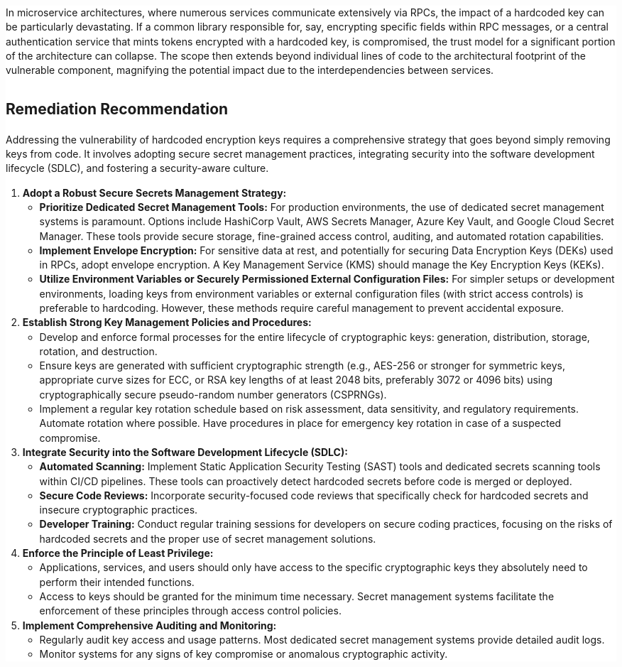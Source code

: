 In microservice architectures, where numerous services communicate extensively via RPCs, the impact of a hardcoded key can be particularly devastating. If a common library responsible for, say, encrypting specific fields within RPC messages, or a central authentication service that mints tokens encrypted with a hardcoded key, is compromised, the trust model for a significant portion of the architecture can collapse. The scope then extends beyond individual lines of code to the architectural footprint of the vulnerable component, magnifying the potential impact due to the interdependencies between services.

## Remediation Recommendation

Addressing the vulnerability of hardcoded encryption keys requires a comprehensive strategy that goes beyond simply removing keys from code. It involves adopting secure secret management practices, integrating security into the software development lifecycle (SDLC), and fostering a security-aware culture.

1. **Adopt a Robust Secure Secrets Management Strategy:**
    - **Prioritize Dedicated Secret Management Tools:** For production environments, the use of dedicated secret management systems is paramount. Options include HashiCorp Vault, AWS Secrets Manager, Azure Key Vault, and Google Cloud Secret Manager. These tools provide secure storage, fine-grained access control, auditing, and automated rotation capabilities.
    - **Implement Envelope Encryption:** For sensitive data at rest, and potentially for securing Data Encryption Keys (DEKs) used in RPCs, adopt envelope encryption. A Key Management Service (KMS) should manage the Key Encryption Keys (KEKs).
    - **Utilize Environment Variables or Securely Permissioned External Configuration Files:** For simpler setups or development environments, loading keys from environment variables or external configuration files (with strict access controls) is preferable to hardcoding. However, these methods require careful management to prevent accidental exposure.
2. **Establish Strong Key Management Policies and Procedures:**
    - Develop and enforce formal processes for the entire lifecycle of cryptographic keys: generation, distribution, storage, rotation, and destruction.
    - Ensure keys are generated with sufficient cryptographic strength (e.g., AES-256 or stronger for symmetric keys, appropriate curve sizes for ECC, or RSA key lengths of at least 2048 bits, preferably 3072 or 4096 bits) using cryptographically secure pseudo-random number generators (CSPRNGs).
    - Implement a regular key rotation schedule based on risk assessment, data sensitivity, and regulatory requirements. Automate rotation where possible. Have procedures in place for emergency key rotation in case of a suspected compromise.
3. **Integrate Security into the Software Development Lifecycle (SDLC):**
    - **Automated Scanning:** Implement Static Application Security Testing (SAST) tools and dedicated secrets scanning tools within CI/CD pipelines. These tools can proactively detect hardcoded secrets before code is merged or deployed.
    - **Secure Code Reviews:** Incorporate security-focused code reviews that specifically check for hardcoded secrets and insecure cryptographic practices.
    - **Developer Training:** Conduct regular training sessions for developers on secure coding practices, focusing on the risks of hardcoded secrets and the proper use of secret management solutions.
4. **Enforce the Principle of Least Privilege:**
    - Applications, services, and users should only have access to the specific cryptographic keys they absolutely need to perform their intended functions.
    - Access to keys should be granted for the minimum time necessary. Secret management systems facilitate the enforcement of these principles through access control policies.
5. **Implement Comprehensive Auditing and Monitoring:**
    - Regularly audit key access and usage patterns. Most dedicated secret management systems provide detailed audit logs.
    - Monitor systems for any signs of key compromise or anomalous cryptographic activity.
